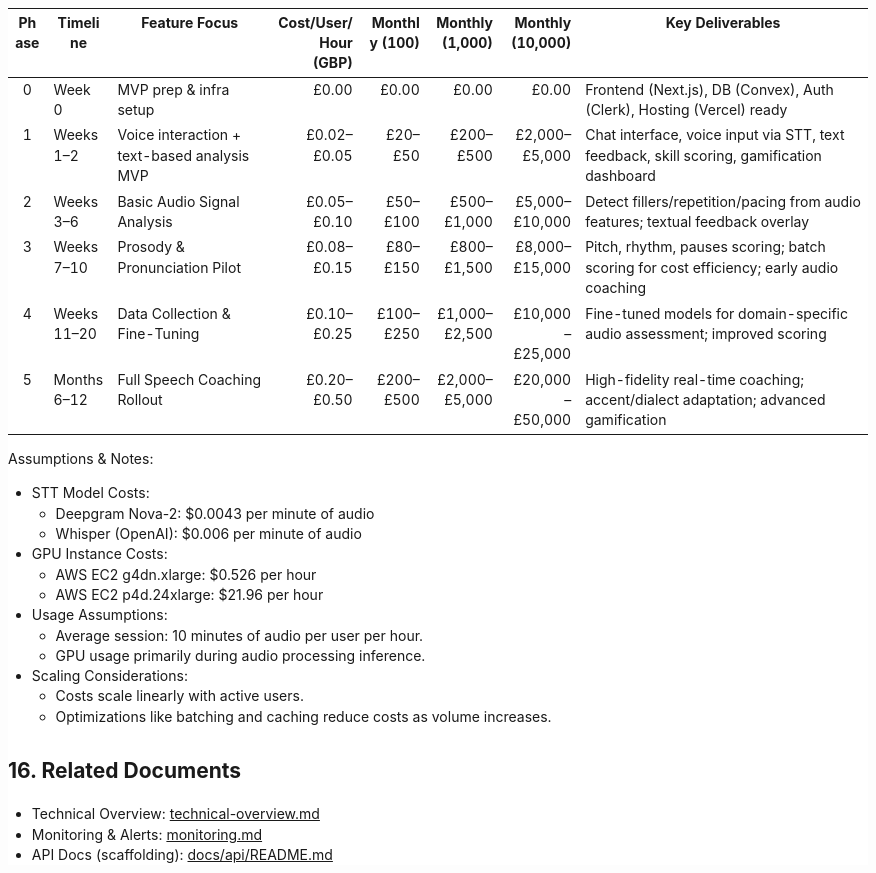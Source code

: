 | Phase  | Timeline     | Feature Focus                  | Cost/User/Hour (GBP) | Monthly (100) | Monthly (1,000) | Monthly (10,000) | Key Deliverables                                                                                   |
|:------:|--------------|--------------------------------|----------------------:|--------------:|----------------:|-----------------:|-----------------------------------------------------------------------------------------------------|
| 0      | Week 0       | MVP prep & infra setup         | £0.00                 | £0.00         | £0.00           | £0.00            | Frontend (Next.js), DB (Convex), Auth (Clerk), Hosting (Vercel) ready                              |
| 1      | Weeks 1–2    | Voice interaction + text-based analysis MVP | £0.02–£0.05           | £20–£50       | £200–£500       | £2,000–£5,000    | Chat interface, voice input via STT, text feedback, skill scoring, gamification dashboard           |
| 2      | Weeks 3–6    | Basic Audio Signal Analysis    | £0.05–£0.10           | £50–£100      | £500–£1,000     | £5,000–£10,000   | Detect fillers/repetition/pacing from audio features; textual feedback overlay                      |
| 3      | Weeks 7–10   | Prosody & Pronunciation Pilot  | £0.08–£0.15           | £80–£150      | £800–£1,500     | £8,000–£15,000   | Pitch, rhythm, pauses scoring; batch scoring for cost efficiency; early audio coaching              |
| 4      | Weeks 11–20  | Data Collection & Fine-Tuning  | £0.10–£0.25           | £100–£250     | £1,000–£2,500   | £10,000–£25,000  | Fine-tuned models for domain-specific audio assessment; improved scoring                            |
| 5      | Months 6–12  | Full Speech Coaching Rollout   | £0.20–£0.50           | £200–£500     | £2,000–£5,000   | £20,000–£50,000  | High-fidelity real-time coaching; accent/dialect adaptation; advanced gamification                  |

Assumptions & Notes:
- STT Model Costs:
  - Deepgram Nova-2: $0.0043 per minute of audio
  - Whisper (OpenAI): $0.006 per minute of audio
- GPU Instance Costs:
  - AWS EC2 g4dn.xlarge: $0.526 per hour
  - AWS EC2 p4d.24xlarge: $21.96 per hour
- Usage Assumptions:
  - Average session: 10 minutes of audio per user per hour.
  - GPU usage primarily during audio processing inference.
- Scaling Considerations:
  - Costs scale linearly with active users.
  - Optimizations like batching and caching reduce costs as volume increases.

## 16. Related Documents

- Technical Overview: [technical-overview.md](./technical-overview.md)
- Monitoring & Alerts: [monitoring.md](../ops/monitoring.md)
- API Docs (scaffolding): [docs/api/README.md](../api/README.md)